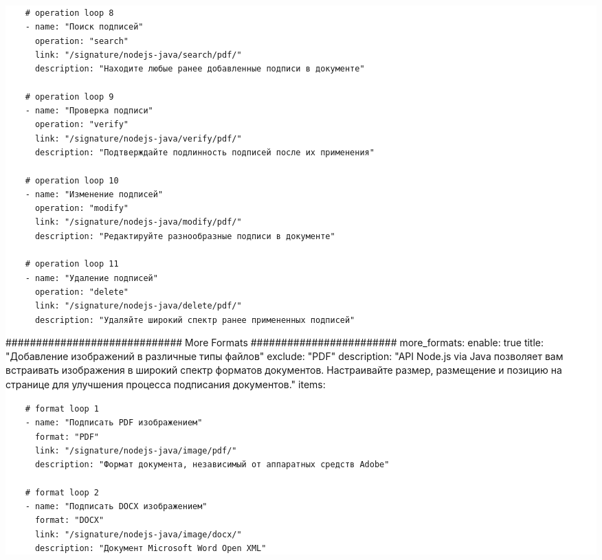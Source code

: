         # operation loop 8
        - name: "Поиск подписей"
          operation: "search"
          link: "/signature/nodejs-java/search/pdf/"
          description: "Находите любые ранее добавленные подписи в документе"
          
        # operation loop 9
        - name: "Проверка подписи"
          operation: "verify"
          link: "/signature/nodejs-java/verify/pdf/"
          description: "Подтверждайте подлинность подписей после их применения"
          
        # operation loop 10
        - name: "Изменение подписей"
          operation: "modify"
          link: "/signature/nodejs-java/modify/pdf/"
          description: "Редактируйте разнообразные подписи в документе"
          
        # operation loop 11
        - name: "Удаление подписей"
          operation: "delete"
          link: "/signature/nodejs-java/delete/pdf/"
          description: "Удаляйте широкий спектр ранее примененных подписей"
          
############################# More Formats ########################
more_formats:
    enable: true
    title: "Добавление изображений в различные типы файлов"
    exclude: "PDF"
    description: "API Node.js via Java позволяет вам встраивать изображения в широкий спектр форматов документов. Настраивайте размер, размещение и позицию на странице для улучшения процесса подписания документов."
    items: 
          
        # format loop 1
        - name: "Подписать PDF изображением"
          format: "PDF"
          link: "/signature/nodejs-java/image/pdf/"
          description: "Формат документа, независимый от аппаратных средств Adobe"
          
        # format loop 2
        - name: "Подписать DOCX изображением"
          format: "DOCX"
          link: "/signature/nodejs-java/image/docx/"
          description: "Документ Microsoft Word Open XML"
          